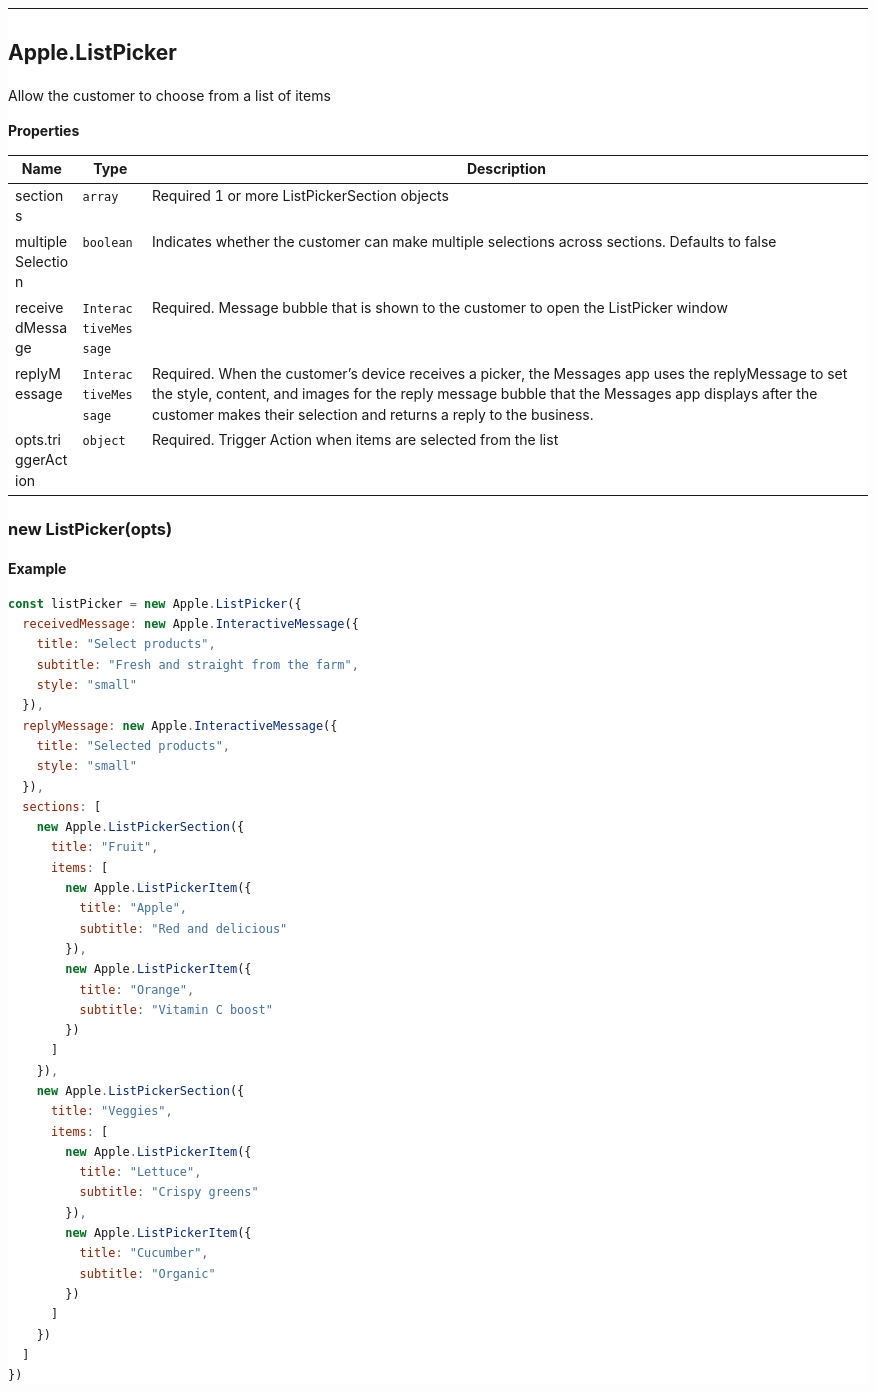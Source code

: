 
---

<a name="Apple.ListPicker"></a>

## Apple.ListPicker

Allow the customer to choose from a list of items

**Properties**

| Name | Type | Description |
| --- | --- | --- |
| sections | <code>array</code> | Required 1 or more ListPickerSection objects |
| multipleSelection | <code>boolean</code> | Indicates whether the customer can make multiple selections across sections. Defaults to false |
| receivedMessage | <code>InteractiveMessage</code> | Required. Message bubble that is shown to the customer to open the ListPicker window |
| replyMessage | <code>InteractiveMessage</code> | Required. When the customer’s device receives a picker, the Messages app uses the replyMessage to set the style, content, and images for the reply message bubble that the Messages app displays after the customer makes their selection and returns a reply to the business. |
| opts.triggerAction | <code>object</code> | Required. Trigger Action when items are selected from the list |

### new ListPicker(opts)

**Example**  
```js
const listPicker = new Apple.ListPicker({
  receivedMessage: new Apple.InteractiveMessage({
    title: "Select products",
    subtitle: "Fresh and straight from the farm",
    style: "small"
  }),
  replyMessage: new Apple.InteractiveMessage({
    title: "Selected products",
    style: "small"
  }),
  sections: [
    new Apple.ListPickerSection({
      title: "Fruit",
      items: [
        new Apple.ListPickerItem({
          title: "Apple",
          subtitle: "Red and delicious"
        }),
        new Apple.ListPickerItem({
          title: "Orange",
          subtitle: "Vitamin C boost"
        })
      ]
    }),
    new Apple.ListPickerSection({
      title: "Veggies",
      items: [
        new Apple.ListPickerItem({
          title: "Lettuce",
          subtitle: "Crispy greens"
        }),
        new Apple.ListPickerItem({
          title: "Cucumber",
          subtitle: "Organic"
        })
      ]
    })
  ]
})
```